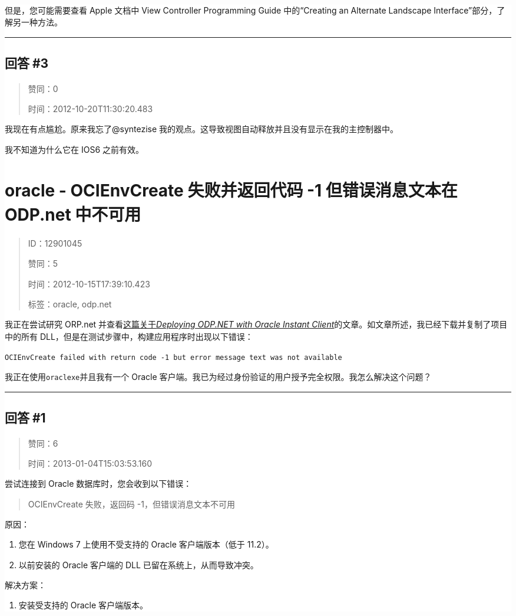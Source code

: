但是，您可能需要查看 Apple 文档中 View Controller Programming Guide 中的“Creating an Alternate Landscape Interface”部分，了解另一种方法。

* * *

## 回答 #3

> 赞同：0
> 
> 时间：2012-10-20T11:30:20.483

我现在有点尴尬。原来我忘了@syntezise 我的观点。这导致视图自动释放并且没有显示在我的主控制器中。

我不知道为什么它在 IOS6 之前有效。

# oracle - OCIEnvCreate 失败并返回代码 -1 但错误消息文本在 ODP.net 中不可用

> ID：12901045
> 
> 赞同：5
> 
> 时间：2012-10-15T17:39:10.423
> 
> 标签：oracle, odp.net

我正在尝试研究 ORP.net 并查看[这篇关于*Deploying ODP.NET with Oracle Instant Client*](http://alderprogs.blogspot.com/2009/04/deploying-odpnet-with-oracle-instant.html)的文章。如文章所述，我已经下载并复制了项目中的所有 DLL，但是在测试步骤中，构建应用程序时出现以下错误：

```
OCIEnvCreate failed with return code -1 but error message text was not available 
```

我正在使用`oraclexe`并且我有一个 Oracle 客户端。我已为经过身份验证的用户授予完全权限。我怎么解决这个问题？

* * *

## 回答 #1

> 赞同：6
> 
> 时间：2013-01-04T15:03:53.160

尝试连接到 Oracle 数据库时，您会收到以下错误：

> OCIEnvCreate 失败，返回码 -1，但错误消息文本不可用

原因：

1.  您在 Windows 7 上使用不受支持的 Oracle 客户端版本（低于 11.2）。

2.  以前安装的 Oracle 客户端的 DLL 已留在系统上，从而导致冲突。

解决方案：

1.  安装受支持的 Oracle 客户端版本。
